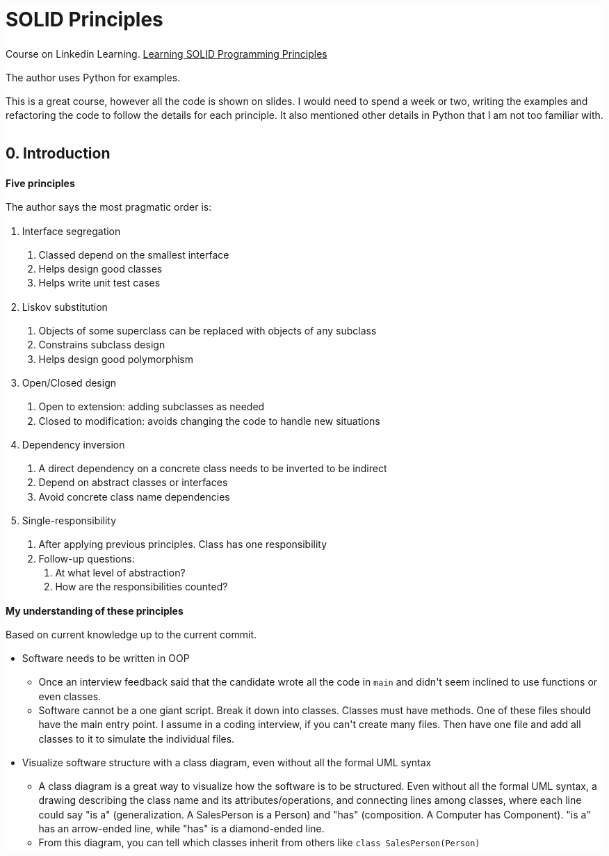 # SOLID Principles

Course on Linkedin Learning. [Learning SOLID Programming Principles](https://www.linkedin.com/learning/learning-solid-programming-principles)

The author uses Python for examples.

This is a great course, however all the code is shown on slides. I would need to spend a week or two, writing the examples and refactoring the code to follow the details for each principle. It also mentioned other details in Python that I am not too familiar with.

## 0. Introduction

**Five principles**

The author says the most pragmatic order is:

1. Interface segregation
   1. Classed depend on the smallest interface
   2. Helps design good classes
   3. Helps write unit test cases
   
2. Liskov substitution
   1. Objects of some superclass can be replaced with objects of any subclass
   2. Constrains subclass design
   3. Helps design good polymorphism
   
3. Open/Closed design
   1. Open to extension: adding subclasses as needed
   2. Closed to modification: avoids changing the code to handle new situations
   
4. Dependency inversion
   1. A direct dependency on a concrete class needs to be inverted to be indirect
   2. Depend on abstract classes or interfaces
   3. Avoid concrete class name dependencies
   
5. Single-responsibility
   1. After applying previous principles. Class has one responsibility
   2. Follow-up questions:
      1. At what level of abstraction?
      2. How are the responsibilities counted?

**My understanding of these principles**

Based on current knowledge up to the current commit.

* Software needs to be written in OOP
  * Once an interview feedback said that the candidate wrote all the code in `main` and didn't seem inclined to use functions or even classes.
  * Software cannot be a one giant script. Break it down into classes. Classes must have methods. One of these files should have the main entry point. I assume in a coding interview, if you can't create many files. Then have one file and add all classes to it to simulate the individual files.

* Visualize software structure with a class diagram, even without all the formal UML syntax
  * A class diagram is a great way to visualize how the software is to be structured. Even without all the formal UML syntax, a drawing describing the class name and its attributes/operations, and connecting lines among classes, where each line could say "is a" (generalization. A SalesPerson is a Person) and "has" (composition. A Computer has Component). "is a" has an arrow-ended line, while "has" is a diamond-ended line.
  * From this diagram, you can tell which classes inherit from others like `class SalesPerson(Person)`
